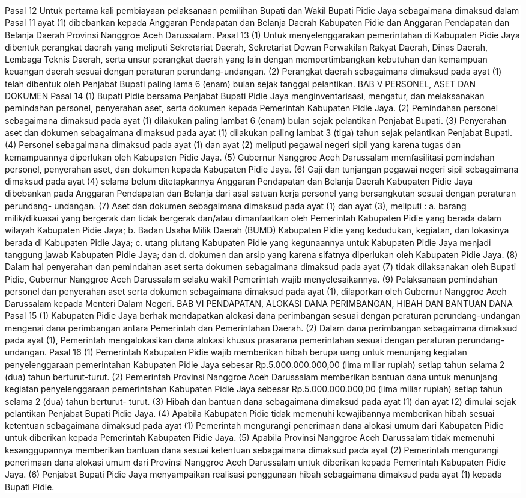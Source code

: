 Pasal 12
Untuk pertama kali pembiayaan pelaksanaan pemilihan Bupati dan Wakil Bupati Pidie Jaya sebagaimana dimaksud dalam Pasal 11 ayat (1) dibebankan kepada Anggaran Pendapatan dan Belanja Daerah Kabupaten Pidie dan Anggaran Pendapatan dan Belanja Daerah Provinsi Nanggroe Aceh Darussalam.
Pasal 13
(1) Untuk menyelenggarakan pemerintahan di Kabupaten Pidie Jaya dibentuk perangkat daerah yang meliputi Sekretariat Daerah, Sekretariat Dewan Perwakilan Rakyat Daerah, Dinas Daerah, Lembaga Teknis Daerah, serta unsur perangkat daerah yang lain dengan mempertimbangkan kebutuhan dan kemampuan keuangan daerah sesuai dengan peraturan perundang-undangan.
(2) Perangkat daerah sebagaimana dimaksud pada ayat (1) telah dibentuk oleh Penjabat Bupati paling lama 6 (enam) bulan sejak tanggal pelantikan. BAB V PERSONEL, ASET DAN DOKUMEN
Pasal 14
(1) Bupati Pidie bersama Penjabat Bupati Pidie Jaya menginventarisasi, mengatur, dan melaksanakan pemindahan personel, penyerahan aset, serta dokumen kepada Pemerintah Kabupaten Pidie Jaya.
(2) Pemindahan personel sebagaimana dimaksud pada ayat (1) dilakukan paling lambat 6 (enam) bulan sejak pelantikan Penjabat Bupati.
(3) Penyerahan aset dan dokumen sebagaimana dimaksud pada ayat (1) dilakukan paling lambat 3 (tiga) tahun sejak pelantikan Penjabat Bupati.
(4) Personel sebagaimana dimaksud pada ayat (1) dan ayat (2) meliputi pegawai negeri sipil yang karena tugas dan kemampuannya diperlukan oleh Kabupaten Pidie Jaya.
(5) Gubernur Nanggroe Aceh Darussalam memfasilitasi pemindahan personel, penyerahan aset, dan dokumen kepada Kabupaten Pidie Jaya.
(6) Gaji dan tunjangan pegawai negeri sipil sebagaimana dimaksud pada ayat (4) selama belum ditetapkannya Anggaran Pendapatan dan Belanja Daerah Kabupaten Pidie Jaya dibebankan pada Anggaran Pendapatan dan Belanja dari asal satuan kerja personel yang bersangkutan sesuai dengan peraturan perundang- undangan.
(7) Aset dan dokumen sebagaimana dimaksud pada ayat (1) dan ayat (3), meliputi :
a. barang milik/dikuasai yang bergerak dan tidak bergerak dan/atau dimanfaatkan oleh Pemerintah Kabupaten Pidie yang berada dalam wilayah Kabupaten Pidie Jaya;
b. Badan Usaha Milik Daerah (BUMD) Kabupaten Pidie yang kedudukan, kegiatan, dan lokasinya berada di Kabupaten Pidie Jaya;
c. utang piutang Kabupaten Pidie yang kegunaannya untuk Kabupaten Pidie Jaya menjadi tanggung jawab Kabupaten Pidie Jaya; dan
d. dokumen dan arsip yang karena sifatnya diperlukan oleh Kabupaten Pidie Jaya.
(8) Dalam hal penyerahan dan pemindahan aset serta dokumen sebagaimana dimaksud pada ayat (7) tidak dilaksanakan oleh Bupati Pidie, Gubernur Nanggroe Aceh Darussalam selaku wakil Pemerintah wajib menyelesaikannya.
(9) Pelaksanaan pemindahan personel dan penyerahan aset serta dokumen sebagaimana dimaksud pada ayat (1), dilaporkan oleh Gubernur Nanggroe Aceh Darussalam kepada Menteri Dalam Negeri. BAB VI PENDAPATAN, ALOKASI DANA PERIMBANGAN, HIBAH DAN BANTUAN DANA
Pasal 15
(1) Kabupaten Pidie Jaya berhak mendapatkan alokasi dana perimbangan sesuai dengan peraturan perundang-undangan mengenai dana perimbangan antara Pemerintah dan Pemerintahan Daerah.
(2) Dalam dana perimbangan sebagaimana dimaksud pada ayat (1), Pemerintah mengalokasikan dana alokasi khusus prasarana pemerintahan sesuai dengan peraturan perundang-undangan.
Pasal 16
(1) Pemerintah Kabupaten Pidie wajib memberikan hibah berupa uang untuk menunjang kegiatan penyelenggaraan pemerintahan Kabupaten Pidie Jaya sebesar Rp.5.000.000.000,00 (lima miliar rupiah) setiap tahun selama 2 (dua) tahun berturut-turut.
(2) Pemerintah Provinsi Nanggroe Aceh Darussalam memberikan bantuan dana untuk menunjang kegiatan penyelenggaraan pemerintahan Kabupaten Pidie Jaya sebesar Rp.5.000.000.000,00 (lima miliar rupiah) setiap tahun selama 2 (dua) tahun berturut- turut.
(3) Hibah dan bantuan dana sebagaimana dimaksud pada ayat (1) dan ayat (2) dimulai sejak pelantikan Penjabat Bupati Pidie Jaya.
(4) Apabila Kabupaten Pidie tidak memenuhi kewajibannya memberikan hibah sesuai ketentuan sebagaimana dimaksud pada ayat (1) Pemerintah mengurangi penerimaan dana alokasi umum dari Kabupaten Pidie untuk diberikan kepada Pemerintah Kabupaten Pidie Jaya.
(5) Apabila Provinsi Nanggroe Aceh Darussalam tidak memenuhi kesanggupannya memberikan bantuan dana sesuai ketentuan sebagaimana dimaksud pada ayat (2) Pemerintah mengurangi penerimaan dana alokasi umum dari Provinsi Nanggroe Aceh Darussalam untuk diberikan kepada Pemerintah Kabupaten Pidie Jaya.
(6) Penjabat Bupati Pidie Jaya menyampaikan realisasi penggunaan hibah sebagaimana dimaksud pada ayat (1) kepada Bupati Pidie.